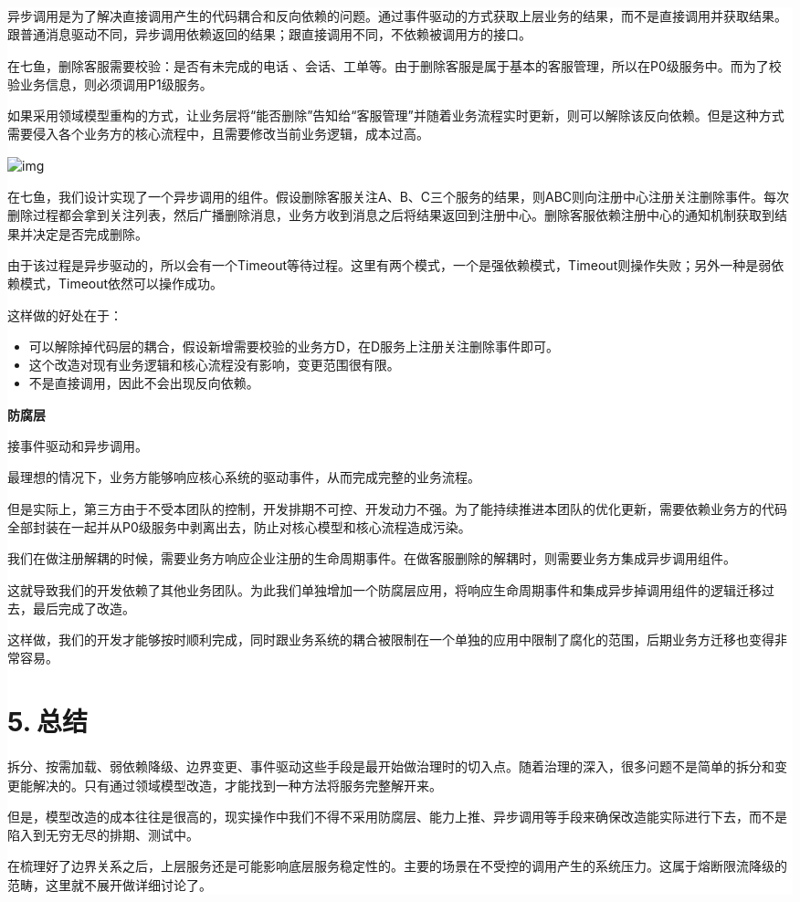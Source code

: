 异步调用是为了解决直接调用产生的代码耦合和反向依赖的问题。通过事件驱动的方式获取上层业务的结果，而不是直接调用并获取结果。跟普通消息驱动不同，异步调用依赖返回的结果；跟直接调用不同，不依赖被调用方的接口。

在七鱼，删除客服需要校验：是否有未完成的电话 、会话、工单等。由于删除客服是属于基本的客服管理，所以在P0级服务中。而为了校验业务信息，则必须调用P1级服务。

如果采用领域模型重构的方式，让业务层将“能否删除”告知给“客服管理”并随着业务流程实时更新，则可以解除该反向依赖。但是这种方式需要侵入各个业务方的核心流程中，且需要修改当前业务逻辑，成本过高。

![img](https://p3.itc.cn/images01/20210325/56226d32287346e088b5e853cd333390.png)

在七鱼，我们设计实现了一个异步调用的组件。假设删除客服关注A、B、C三个服务的结果，则ABC则向注册中心注册关注删除事件。每次删除过程都会拿到关注列表，然后广播删除消息，业务方收到消息之后将结果返回到注册中心。删除客服依赖注册中心的通知机制获取到结果并决定是否完成删除。

由于该过程是异步驱动的，所以会有一个Timeout等待过程。这里有两个模式，一个是强依赖模式，Timeout则操作失败；另外一种是弱依赖模式，Timeout依然可以操作成功。

这样做的好处在于：

- 可以解除掉代码层的耦合，假设新增需要校验的业务方D，在D服务上注册关注删除事件即可。
- 这个改造对现有业务逻辑和核心流程没有影响，变更范围很有限。
- 不是直接调用，因此不会出现反向依赖。

**防腐层**

接事件驱动和异步调用。

最理想的情况下，业务方能够响应核心系统的驱动事件，从而完成完整的业务流程。

但是实际上，第三方由于不受本团队的控制，开发排期不可控、开发动力不强。为了能持续推进本团队的优化更新，需要依赖业务方的代码全部封装在一起并从P0级服务中剥离出去，防止对核心模型和核心流程造成污染。

我们在做注册解耦的时候，需要业务方响应企业注册的生命周期事件。在做客服删除的解耦时，则需要业务方集成异步调用组件。

这就导致我们的开发依赖了其他业务团队。为此我们单独增加一个防腐层应用，将响应生命周期事件和集成异步掉调用组件的逻辑迁移过去，最后完成了改造。

这样做，我们的开发才能够按时顺利完成，同时跟业务系统的耦合被限制在一个单独的应用中限制了腐化的范围，后期业务方迁移也变得非常容易。

# **5. 总结**

拆分、按需加载、弱依赖降级、边界变更、事件驱动这些手段是最开始做治理时的切入点。随着治理的深入，很多问题不是简单的拆分和变更能解决的。只有通过领域模型改造，才能找到一种方法将服务完整解开来。

但是，模型改造的成本往往是很高的，现实操作中我们不得不采用防腐层、能力上推、异步调用等手段来确保改造能实际进行下去，而不是陷入到无穷无尽的排期、测试中。

在梳理好了边界关系之后，上层服务还是可能影响底层服务稳定性的。主要的场景在不受控的调用产生的系统压力。这属于熔断限流降级的范畴，这里就不展开做详细讨论了。